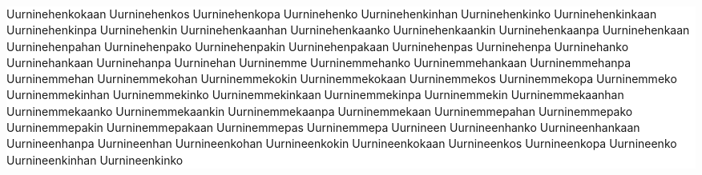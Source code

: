 Uurninehenkokaan
Uurninehenkos
Uurninehenkopa
Uurninehenko
Uurninehenkinhan
Uurninehenkinko
Uurninehenkinkaan
Uurninehenkinpa
Uurninehenkin
Uurninehenkaanhan
Uurninehenkaanko
Uurninehenkaankin
Uurninehenkaanpa
Uurninehenkaan
Uurninehenpahan
Uurninehenpako
Uurninehenpakin
Uurninehenpakaan
Uurninehenpas
Uurninehenpa
Uurninehanko
Uurninehankaan
Uurninehanpa
Uurninehan
Uurninemme
Uurninemmehanko
Uurninemmehankaan
Uurninemmehanpa
Uurninemmehan
Uurninemmekohan
Uurninemmekokin
Uurninemmekokaan
Uurninemmekos
Uurninemmekopa
Uurninemmeko
Uurninemmekinhan
Uurninemmekinko
Uurninemmekinkaan
Uurninemmekinpa
Uurninemmekin
Uurninemmekaanhan
Uurninemmekaanko
Uurninemmekaankin
Uurninemmekaanpa
Uurninemmekaan
Uurninemmepahan
Uurninemmepako
Uurninemmepakin
Uurninemmepakaan
Uurninemmepas
Uurninemmepa
Uurnineen
Uurnineenhanko
Uurnineenhankaan
Uurnineenhanpa
Uurnineenhan
Uurnineenkohan
Uurnineenkokin
Uurnineenkokaan
Uurnineenkos
Uurnineenkopa
Uurnineenko
Uurnineenkinhan
Uurnineenkinko